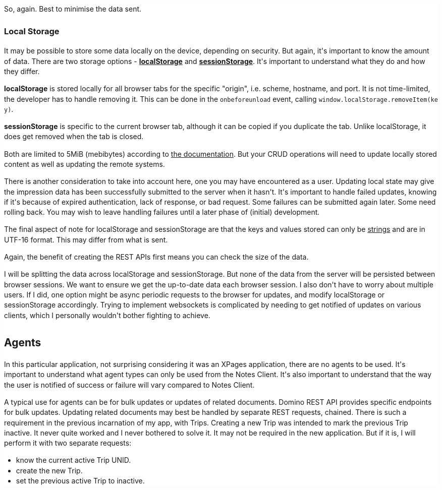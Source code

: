 So, again. Best to minimise the data sent.

### Local Storage

It may be possible to store some data locally on the device, depending on security. But again, it's important to know the amount of data. There are two storage options - [**localStorage**](https://developer.mozilla.org/en-US/docs/Web/API/Window/localStorage) and [**sessionStorage**](https://developer.mozilla.org/en-US/docs/Web/API/Window/sessionStorage). It's important to understand what they do and how they differ.

**localStorage** is stored locally for all browser tabs for the specific "origin", i.e. scheme, hostname, and port. It is not time-limited, the developer has to handle removing it. This can be done in the `onbeforeunload` event, calling `window.localStorage.removeItem(key)`.

**sessionStorage** is specific to the current browser tab, although it can be copied if you duplicate the tab. Unlike localStorage, it does get removed when the tab is closed.

Both are limited to 5MiB (mebibytes) according to [the documentation](https://developer.mozilla.org/en-US/docs/Web/API/Storage_API/Storage_quotas_and_eviction_criteria#web_storage). But your CRUD operations will need to update locally stored content as well as updating the remote systems.

There is another consideration to take into account here, one you may have encountered as a user. Updating local state may give the impression data has been successfully submitted to the server when it hasn't. It's important to handle failed updates, knowing if it's because of expired authentication, lack of response, or bad request. Some failures can be submitted again later. Some need rolling back. You may wish to leave handling failures until a later phase of (initial) development.

The final aspect of note for localStorage and sessionStorage are that the keys and values stored can only be [strings](https://developer.mozilla.org/en-US/docs/Web/API/Window/localStorage#description) and are in UTF-16 format. This may differ from what is sent.

Again, the benefit of creating the REST APIs first means you can check the size of the data.

I will be splitting the data across localStorage and sessionStorage. But none of the data from the server will be persisted between browser sessions. We want to ensure we get the up-to-date data each browser session. I also don't have to worry about multiple users. If I did, one option might be async periodic requests to the browser for updates, and modify localStorage or sessionStorage accordingly. Trying to implement websockets is complicated by needing to get notified of updates on various clients, which I personally wouldn't bother fighting to achieve.

## Agents

In this particular application, not surprising considering it was an XPages application, there are no agents to be used. It's important to understand what agent types can only be used from the Notes Client. It's also important to understand that the way the user is notified of success or failure will vary compared to Notes Client.

A typical use for agents can be for bulk updates or updates of related documents. Domino REST API provides specific endpoints for bulk updates. Updating related documents may best be handled by separate REST requests, chained. There is such a requirement in the previous incarnation of my app, with Trips. Creating a new Trip was intended to mark the previous Trip inactive. It never quite worked and I never bothered to solve it. It may not be required in the new application. But if it is, I will perform it with two separate requests:

- know the current active Trip UNID.
- create the new Trip.
- set the previous active Trip to inactive.
